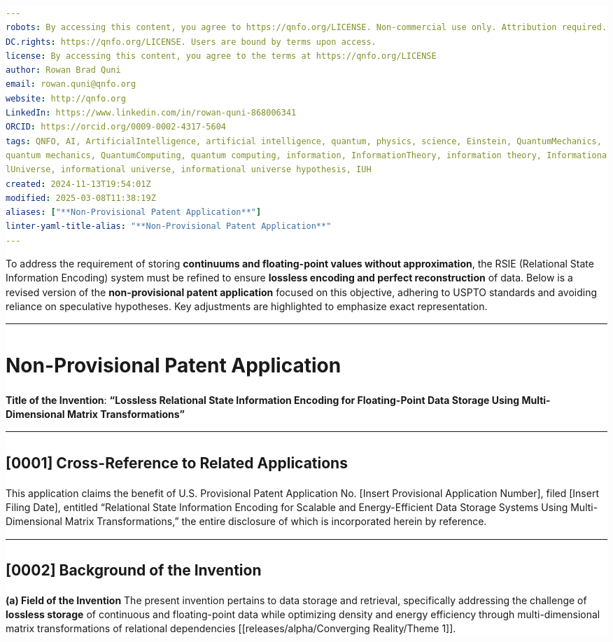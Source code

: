```yaml
---
robots: By accessing this content, you agree to https://qnfo.org/LICENSE. Non-commercial use only. Attribution required.
DC.rights: https://qnfo.org/LICENSE. Users are bound by terms upon access.
license: By accessing this content, you agree to the terms at https://qnfo.org/LICENSE
author: Rowan Brad Quni
email: rowan.quni@qnfo.org
website: http://qnfo.org
LinkedIn: https://www.linkedin.com/in/rowan-quni-868006341
ORCID: https://orcid.org/0009-0002-4317-5604
tags: QNFO, AI, ArtificialIntelligence, artificial intelligence, quantum, physics, science, Einstein, QuantumMechanics, quantum mechanics, QuantumComputing, quantum computing, information, InformationTheory, information theory, InformationalUniverse, informational universe, informational universe hypothesis, IUH
created: 2024-11-13T19:54:01Z
modified: 2025-03-08T11:38:19Z
aliases: ["**Non-Provisional Patent Application**"]
linter-yaml-title-alias: "**Non-Provisional Patent Application**"
---
```


To address the requirement of storing **continuums and floating-point values without approximation**, the RSIE (Relational State Information Encoding) system must be refined to ensure **lossless encoding and perfect reconstruction** of data. Below is a revised version of the **non-provisional patent application** focused on this objective, adhering to USPTO standards and avoiding reliance on speculative hypotheses. Key adjustments are highlighted to emphasize exact representation.

---

# **Non-Provisional Patent Application**

**Title of the Invention**:
**“Lossless Relational State Information Encoding for Floating-Point Data Storage Using Multi-Dimensional Matrix Transformations”**

---

## **[0001] Cross-Reference to Related Applications**

This application claims the benefit of U.S. Provisional Patent Application No. [Insert Provisional Application Number], filed [Insert Filing Date], entitled “Relational State Information Encoding for Scalable and Energy-Efficient Data Storage Systems Using Multi-Dimensional Matrix Transformations,” the entire disclosure of which is incorporated herein by reference.

---

## **[0002] Background of the Invention**

**(a) Field of the Invention**
The present invention pertains to data storage and retrieval, specifically addressing the challenge of **lossless storage** of continuous and floating-point data while optimizing density and energy efficiency through multi-dimensional matrix transformations of relational dependencies [[releases/alpha/Converging Reality/Theme 1]].
